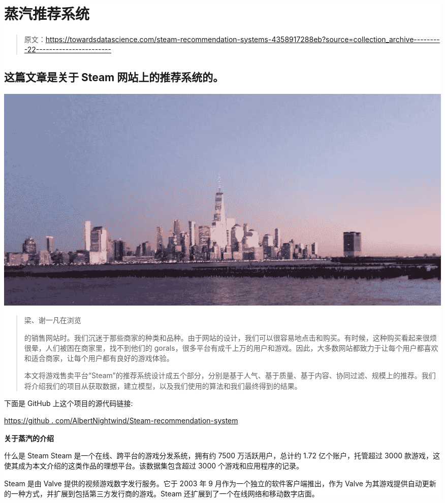 # 蒸汽推荐系统

> 原文：<https://towardsdatascience.com/steam-recommendation-systems-4358917288eb?source=collection_archive---------22----------------------->

## 这篇文章是关于 Steam 网站上的推荐系统的。

![](img/37564250bcaaefd804e500d7374347ec.png)

> 梁、谢一凡在浏览
> 
> 的销售网站时。我们沉迷于那些商家的种类和品种。由于网站的设计，我们可以很容易地点击和购买。有时候，这种购买看起来很烦很晕，人们被困在商家里，找不到他们的 gorals，很多平台有成千上万的用户和游戏。因此，大多数网站都致力于让每个用户都喜欢和适合商家，让每个用户都有良好的游戏体验。
> 
> 本文将游戏售卖平台“Steam”的推荐系统设计成五个部分，分别是基于人气、基于质量、基于内容、协同过滤、规模上的推荐。我们将介绍我们的项目从获取数据，建立模型，以及我们使用的算法和我们最终得到的结果。

下面是 GitHub 上这个项目的源代码链接:

[https://github . com/AlbertNightwind/Steam-recommendation-system](https://github.com/AlbertNightwind/Steam-recommendation-system)

**关于蒸汽的介绍**

什么是 Steam
Steam 是一个在线、跨平台的游戏分发系统，拥有约 7500 万活跃用户，总计约 1.72 亿个账户，托管超过 3000 款游戏，这使其成为本文介绍的这类作品的理想平台。该数据集包含超过 3000 个游戏和应用程序的记录。

Steam 是由 Valve 提供的视频游戏数字发行服务。它于 2003 年 9 月作为一个独立的软件客户端推出，作为 Valve 为其游戏提供自动更新的一种方式，并扩展到包括第三方发行商的游戏。Steam 还扩展到了一个在线网络和移动数字店面。
